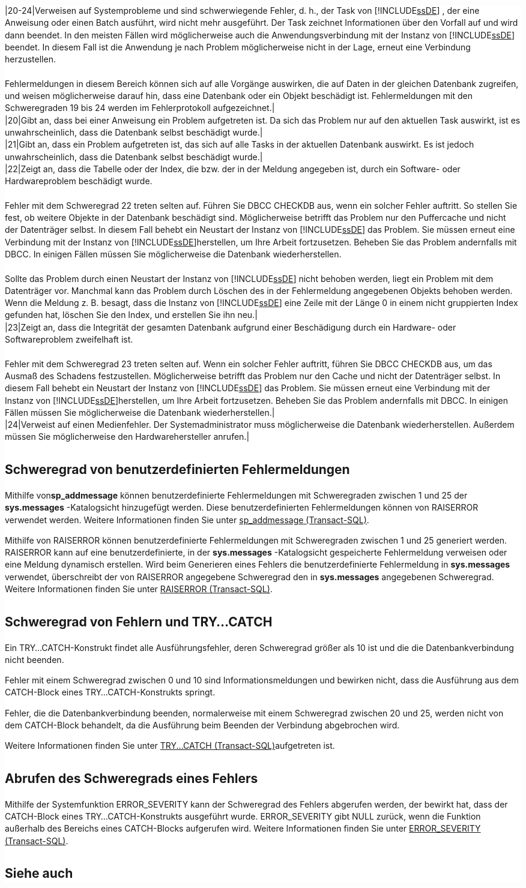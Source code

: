 |20-24|Verweisen auf Systemprobleme und sind schwerwiegende Fehler, d. h., der Task von [!INCLUDE[ssDE](../../includes/ssde-md.md)] , der eine Anweisung oder einen Batch ausführt, wird nicht mehr ausgeführt. Der Task zeichnet Informationen über den Vorfall auf und wird dann beendet. In den meisten Fällen wird möglicherweise auch die Anwendungsverbindung mit der Instanz von [!INCLUDE[ssDE](../../includes/ssde-md.md)] beendet. In diesem Fall ist die Anwendung je nach Problem möglicherweise nicht in der Lage, erneut eine Verbindung herzustellen.<br /><br /> Fehlermeldungen in diesem Bereich können sich auf alle Vorgänge auswirken, die auf Daten in der gleichen Datenbank zugreifen, und weisen möglicherweise darauf hin, dass eine Datenbank oder ein Objekt beschädigt ist. Fehlermeldungen mit den Schweregraden 19 bis 24 werden im Fehlerprotokoll aufgezeichnet.|  
|20|Gibt an, dass bei einer Anweisung ein Problem aufgetreten ist. Da sich das Problem nur auf den aktuellen Task auswirkt, ist es unwahrscheinlich, dass die Datenbank selbst beschädigt wurde.|  
|21|Gibt an, dass ein Problem aufgetreten ist, das sich auf alle Tasks in der aktuellen Datenbank auswirkt. Es ist jedoch unwahrscheinlich, dass die Datenbank selbst beschädigt wurde.|  
|22|Zeigt an, dass die Tabelle oder der Index, die bzw. der in der Meldung angegeben ist, durch ein Software- oder Hardwareproblem beschädigt wurde.<br /><br /> Fehler mit dem Schweregrad 22 treten selten auf. Führen Sie DBCC CHECKDB aus, wenn ein solcher Fehler auftritt. So stellen Sie fest, ob weitere Objekte in der Datenbank beschädigt sind. Möglicherweise betrifft das Problem nur den Puffercache und nicht der Datenträger selbst. In diesem Fall behebt ein Neustart der Instanz von [!INCLUDE[ssDE](../../includes/ssde-md.md)] das Problem. Sie müssen erneut eine Verbindung mit der Instanz von [!INCLUDE[ssDE](../../includes/ssde-md.md)]herstellen, um Ihre Arbeit fortzusetzen. Beheben Sie das Problem andernfalls mit DBCC. In einigen Fällen müssen Sie möglicherweise die Datenbank wiederherstellen.<br /><br /> Sollte das Problem durch einen Neustart der Instanz von [!INCLUDE[ssDE](../../includes/ssde-md.md)] nicht behoben werden, liegt ein Problem mit dem Datenträger vor. Manchmal kann das Problem durch Löschen des in der Fehlermeldung angegebenen Objekts behoben werden. Wenn die Meldung z. B. besagt, dass die Instanz von [!INCLUDE[ssDE](../../includes/ssde-md.md)] eine Zeile mit der Länge 0 in einem nicht gruppierten Index gefunden hat, löschen Sie den Index, und erstellen Sie ihn neu.|  
|23|Zeigt an, dass die Integrität der gesamten Datenbank aufgrund einer Beschädigung durch ein Hardware- oder Softwareproblem zweifelhaft ist.<br /><br /> Fehler mit dem Schweregrad 23 treten selten auf. Wenn ein solcher Fehler auftritt, führen Sie DBCC CHECKDB aus, um das Ausmaß des Schadens festzustellen. Möglicherweise betrifft das Problem nur den Cache und nicht der Datenträger selbst. In diesem Fall behebt ein Neustart der Instanz von [!INCLUDE[ssDE](../../includes/ssde-md.md)] das Problem. Sie müssen erneut eine Verbindung mit der Instanz von [!INCLUDE[ssDE](../../includes/ssde-md.md)]herstellen, um Ihre Arbeit fortzusetzen. Beheben Sie das Problem andernfalls mit DBCC. In einigen Fällen müssen Sie möglicherweise die Datenbank wiederherstellen.|  
|24|Verweist auf einen Medienfehler. Der Systemadministrator muss möglicherweise die Datenbank wiederherstellen. Außerdem müssen Sie möglicherweise den Hardwarehersteller anrufen.|  
  
## <a name="user-defined-error-message-severity"></a>Schweregrad von benutzerdefinierten Fehlermeldungen  
 Mithilfe von**sp_addmessage** können benutzerdefinierte Fehlermeldungen mit Schweregraden zwischen 1 und 25 der **sys.messages** -Katalogsicht hinzugefügt werden. Diese benutzerdefinierten Fehlermeldungen können von RAISERROR verwendet werden. Weitere Informationen finden Sie unter [sp_addmessage &#40;Transact-SQL&#41;](/sql/relational-databases/system-stored-procedures/sp-addmessage-transact-sql).  
  
 Mithilfe von RAISERROR können benutzerdefinierte Fehlermeldungen mit Schweregraden zwischen 1 und 25 generiert werden. RAISERROR kann auf eine benutzerdefinierte, in der **sys.messages** -Katalogsicht gespeicherte Fehlermeldung verweisen oder eine Meldung dynamisch erstellen. Wird beim Generieren eines Fehlers die benutzerdefinierte Fehlermeldung in **sys.messages** verwendet, überschreibt der von RAISERROR angegebene Schweregrad den in **sys.messages** angegebenen Schweregrad. Weitere Informationen finden Sie unter [RAISERROR &#40;Transact-SQL&#41;](/sql/t-sql/language-elements/raiserror-transact-sql).  
  
## <a name="error-severity-and-trycatch"></a>Schweregrad von Fehlern und TRY…CATCH  
 Ein TRY…CATCH-Konstrukt findet alle Ausführungsfehler, deren Schweregrad größer als 10 ist und die die Datenbankverbindung nicht beenden.  
  
 Fehler mit einem Schweregrad zwischen 0 und 10 sind Informationsmeldungen und bewirken nicht, dass die Ausführung aus dem CATCH-Block eines TRY…CATCH-Konstrukts springt.  
  
 Fehler, die die Datenbankverbindung beenden, normalerweise mit einem Schweregrad zwischen 20 und 25, werden nicht von dem CATCH-Block behandelt, da die Ausführung beim Beenden der Verbindung abgebrochen wird.  
  
 Weitere Informationen finden Sie unter [TRY...CATCH &#40;Transact-SQL&#41;](/sql/t-sql/language-elements/try-catch-transact-sql)aufgetreten ist.  
  
## <a name="retrieving-error-severity"></a>Abrufen des Schweregrads eines Fehlers  
 Mithilfe der Systemfunktion ERROR_SEVERITY kann der Schweregrad des Fehlers abgerufen werden, der bewirkt hat, dass der CATCH-Block eines TRY…CATCH-Konstrukts ausgeführt wurde. ERROR_SEVERITY gibt NULL zurück, wenn die Funktion außerhalb des Bereichs eines CATCH-Blocks aufgerufen wird. Weitere Informationen finden Sie unter [ERROR_SEVERITY &#40;Transact-SQL&#41;](/sql/t-sql/functions/error-severity-transact-sql).  
  
## <a name="see-also"></a>Siehe auch  